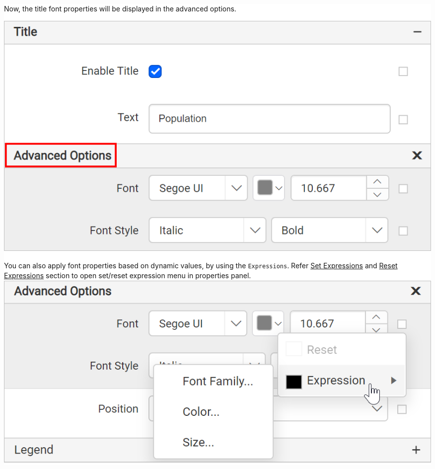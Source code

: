 Now, the title font properties will be displayed in the advanced options.

![Font properties](/static/assets/on-premise/images/report-designer/report-items/map/over-view/title-advanced-options.png)

You can also apply font properties based on dynamic values, by using the `Expressions`. Refer [Set Expressions](./../../../compose-report/properties-panel/#set-expression) and [Reset Expressions](./../../../compose-report/properties-panel/#reset-expression) section to open set/reset expression menu in properties panel.
![Dynamic font values](/static/assets/on-premise/images/report-designer/report-items/map/over-view/title-font-expression.png)
